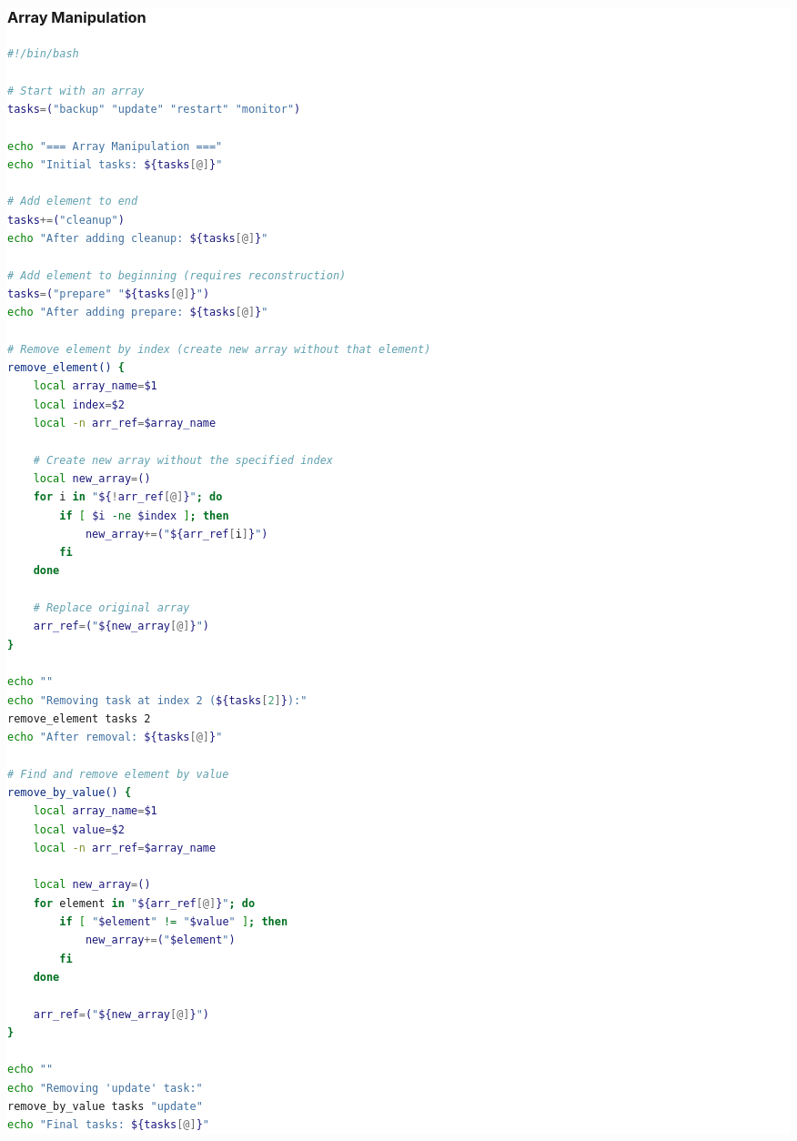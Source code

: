 ### Array Manipulation
```bash
#!/bin/bash

# Start with an array
tasks=("backup" "update" "restart" "monitor")

echo "=== Array Manipulation ==="
echo "Initial tasks: ${tasks[@]}"

# Add element to end
tasks+=("cleanup")
echo "After adding cleanup: ${tasks[@]}"

# Add element to beginning (requires reconstruction)
tasks=("prepare" "${tasks[@]}")
echo "After adding prepare: ${tasks[@]}"

# Remove element by index (create new array without that element)
remove_element() {
    local array_name=$1
    local index=$2
    local -n arr_ref=$array_name
    
    # Create new array without the specified index
    local new_array=()
    for i in "${!arr_ref[@]}"; do
        if [ $i -ne $index ]; then
            new_array+=("${arr_ref[i]}")
        fi
    done
    
    # Replace original array
    arr_ref=("${new_array[@]}")
}

echo ""
echo "Removing task at index 2 (${tasks[2]}):"
remove_element tasks 2
echo "After removal: ${tasks[@]}"

# Find and remove element by value
remove_by_value() {
    local array_name=$1
    local value=$2
    local -n arr_ref=$array_name
    
    local new_array=()
    for element in "${arr_ref[@]}"; do
        if [ "$element" != "$value" ]; then
            new_array+=("$element")
        fi
    done
    
    arr_ref=("${new_array[@]}")
}

echo ""
echo "Removing 'update' task:"
remove_by_value tasks "update"
echo "Final tasks: ${tasks[@]}"
```
